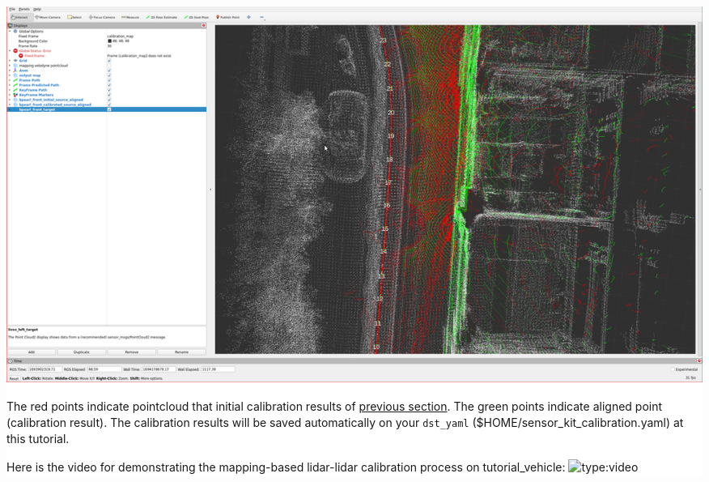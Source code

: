 ![mapping-based-calibration-result](images/mapping-based-calibration-result.png)

The red points indicate pointcloud that initial calibration results of [previous section](../extrinsic-manual-calibration).
The green points indicate aligned point (calibration result).
The calibration results will be saved automatically on your
`dst_yaml` ($HOME/sensor_kit_calibration.yaml) at this tutorial.

Here is the video for demonstrating the mapping-based lidar-lidar calibration process on tutorial_vehicle:
![type:video](https://youtube.com/embed/--WBNP76GoE)
